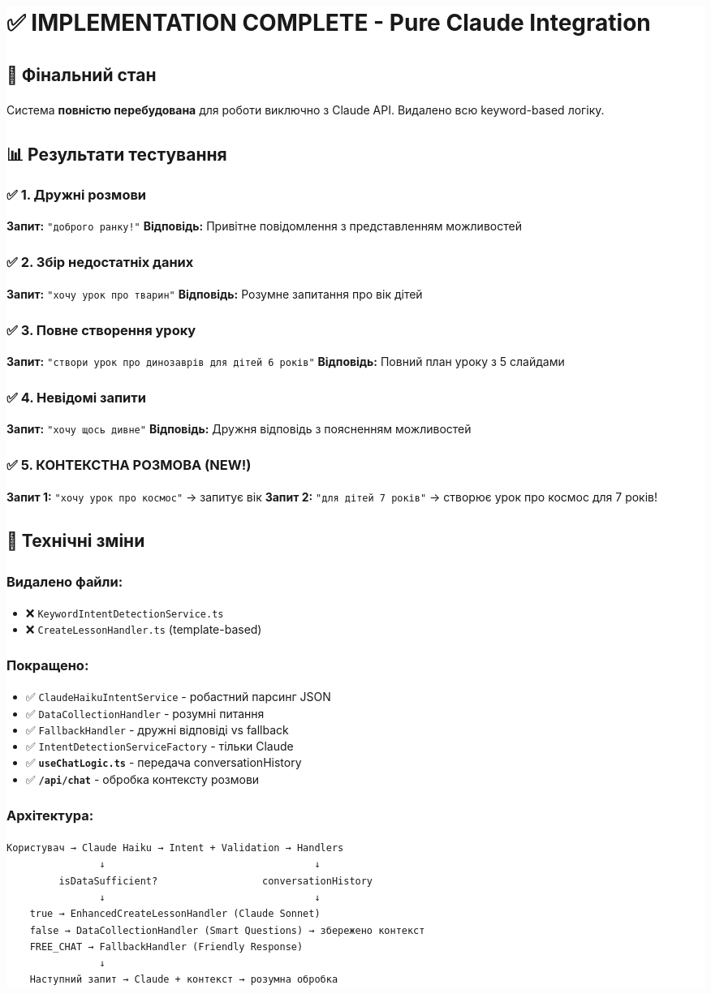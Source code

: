 # ✅ IMPLEMENTATION COMPLETE - Pure Claude Integration

## 🎯 Фінальний стан
Система **повністю перебудована** для роботи виключно з Claude API. Видалено всю keyword-based логіку.

## 📊 Результати тестування

### ✅ 1. Дружні розмови
**Запит:** `"доброго ранку!"`
**Відповідь:** Привітне повідомлення з представленням можливостей

### ✅ 2. Збір недостатніх даних  
**Запит:** `"хочу урок про тварин"`
**Відповідь:** Розумне запитання про вік дітей

### ✅ 3. Повне створення уроку
**Запит:** `"створи урок про динозаврів для дітей 6 років"`
**Відповідь:** Повний план уроку з 5 слайдами

### ✅ 4. Невідомі запити
**Запит:** `"хочу щось дивне"`
**Відповідь:** Дружня відповідь з поясненням можливостей

### ✅ 5. КОНТЕКСТНА РОЗМОВА (NEW!)
**Запит 1:** `"хочу урок про космос"` → запитує вік
**Запит 2:** `"для дітей 7 років"` → створює урок про космос для 7 років!

## 🔧 Технічні зміни

### Видалено файли:
- ❌ `KeywordIntentDetectionService.ts` 
- ❌ `CreateLessonHandler.ts` (template-based)

### Покращено:
- ✅ `ClaudeHaikuIntentService` - робастний парсинг JSON
- ✅ `DataCollectionHandler` - розумні питання
- ✅ `FallbackHandler` - дружні відповіді vs fallback
- ✅ `IntentDetectionServiceFactory` - тільки Claude
- ✅ **`useChatLogic.ts`** - передача conversationHistory
- ✅ **`/api/chat`** - обробка контексту розмови

### Архітектура:
```
Користувач → Claude Haiku → Intent + Validation → Handlers
                ↓                                    ↓
         isDataSufficient?                  conversationHistory
                ↓                                    ↓
    true → EnhancedCreateLessonHandler (Claude Sonnet)
    false → DataCollectionHandler (Smart Questions) → збережено контекст
    FREE_CHAT → FallbackHandler (Friendly Response)
                ↓
    Наступний запит → Claude + контекст → розумна обробка
```
